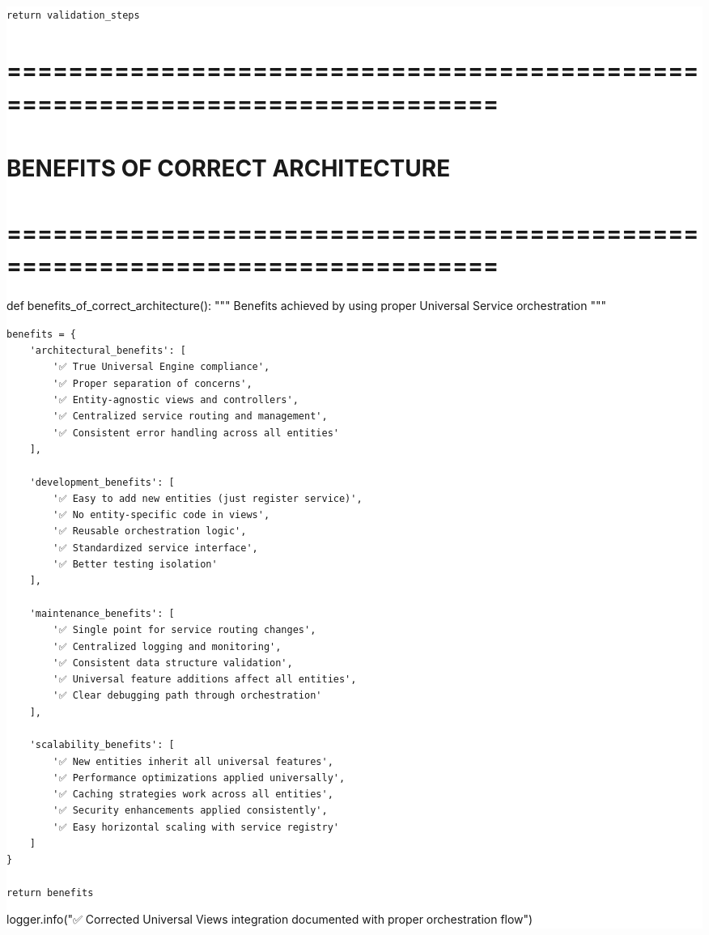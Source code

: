     return validation_steps

# =============================================================================
# BENEFITS OF CORRECT ARCHITECTURE
# =============================================================================

def benefits_of_correct_architecture():
    """
    Benefits achieved by using proper Universal Service orchestration
    """
    
    benefits = {
        'architectural_benefits': [
            '✅ True Universal Engine compliance',
            '✅ Proper separation of concerns',
            '✅ Entity-agnostic views and controllers',
            '✅ Centralized service routing and management',
            '✅ Consistent error handling across all entities'
        ],
        
        'development_benefits': [
            '✅ Easy to add new entities (just register service)',
            '✅ No entity-specific code in views',
            '✅ Reusable orchestration logic',
            '✅ Standardized service interface',
            '✅ Better testing isolation'
        ],
        
        'maintenance_benefits': [
            '✅ Single point for service routing changes',
            '✅ Centralized logging and monitoring',
            '✅ Consistent data structure validation',
            '✅ Universal feature additions affect all entities',
            '✅ Clear debugging path through orchestration'
        ],
        
        'scalability_benefits': [
            '✅ New entities inherit all universal features',
            '✅ Performance optimizations applied universally',
            '✅ Caching strategies work across all entities',
            '✅ Security enhancements applied consistently',
            '✅ Easy horizontal scaling with service registry'
        ]
    }
    
    return benefits

logger.info("✅ Corrected Universal Views integration documented with proper orchestration flow")